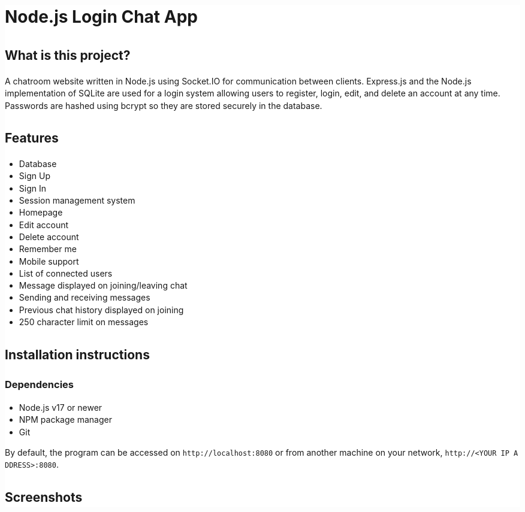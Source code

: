 # Node.js Login Chat App

## What is this project?

A chatroom website written in Node.js using Socket.IO for communication between clients. Express.js and the Node.js implementation of SQLite are used for a login system allowing users to register, login, edit, and delete an account at any time. Passwords are hashed using bcrypt so they are stored securely in the database. 

## Features


* Database 
* Sign Up 
* Sign In 
* Session management system 
* Homepage 
* Edit account 
* Delete account 
* Remember me 
* Mobile support 
* List of connected users 
* Message displayed on joining/leaving chat 
* Sending and receiving messages 
* Previous chat history displayed on joining 
* 250 character limit on messages 


## Installation instructions

### Dependencies

* Node.js v17 or newer
* NPM package manager
* Git



By default, the program can be accessed on ``http://localhost:8080`` or from another machine on your network, ``http://<YOUR IP ADDRESS>:8080``.

## Screenshots
